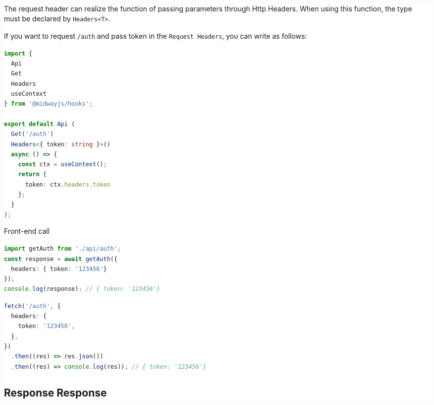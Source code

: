 The request header can realize the function of passing parameters through Http Headers. When using this function, the type must be declared by `Headers<T>`.

If you want to request `/auth` and pass token in the `Request Headers`, you can write as follows:

```ts
import {
  Api
  Get
  Headers
  useContext
} from '@midwayjs/hooks';

export default Api (
  Get('/auth')
  Headers<{ token: string }>()
  async () => {
    const ctx = useContext();
    return {
      token: ctx.headers.token
    };
  }
);
```

Front-end call

<Tabs>
<TabItem value="fullstack" label="全栈应用">

```ts
import getAuth from './api/auth';
const response = await getAuth({
  headers: { token: '123456'}
});
console.log(response); // { token: '123456'}
```

</TabItem>

<TabItem value="mannual" label="手动调用">

```ts
fetch('/auth', {
  headers: {
    token: '123456',
  },
})
  .then((res) => res.json())
  .then((res) => console.log(res)); // { token: '123456'}
```

</TabItem>
</Tabs>

## Response Response
